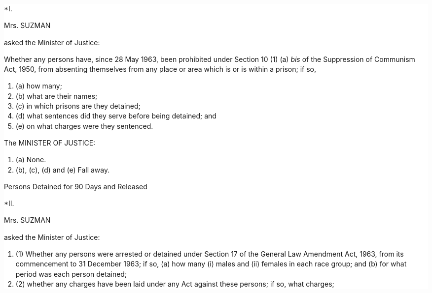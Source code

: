 <question by="#suzman" to="#minister_of_justice">

<num>*I.</num>

<from>Mrs. SUZMAN</from>

<p>asked the Minister of Justice:</p>

<p>Whether any persons have, since 28 May 1963, been prohibited under Section 10 (1) (a) <i>bis</i> of the Suppression of Communism Act, 1950, from absenting themselves from any place or area which is or is within a prison; if so,</p>

<ol>

<li>(a) how many;</li>

<li>(b) what are their names;</li>

<li>(c) in which prisons are they detained;</li>

<li>(d) what sentences did they serve before being detained; and</li>

<li>(e) on what charges were they sentenced.</li>

</ol>

</question>

<answer by="#minister_of_justice" to="#suzman">

<from>The MINISTER OF JUSTICE:</from>

<ol>

<li>(a) None.</li>

<li>(b), (c), (d) and (e) Fall away.</li>

</ol>

</answer>

</oralStatements>

<oralStatements>

<heading>Persons Detained for 90 Days and Released</heading>

<question by="#suzman" to="#minister_of_justice">

<num>*II.</num>

<from>Mrs. SUZMAN</from>

<p>asked the Minister of Justice:</p>

<ol>

<li>(1) Whether any persons were arrested or detained under Section 17 of the General Law Amendment Act, 1963, from its commencement to 31 December 1963; if so, (a) how many (i) males and (ii) females in each race group; and (b) for what period was each person detained;</li>

<li>(2) whether any charges have been laid under any Act against these persons; if so, what charges;</li>
